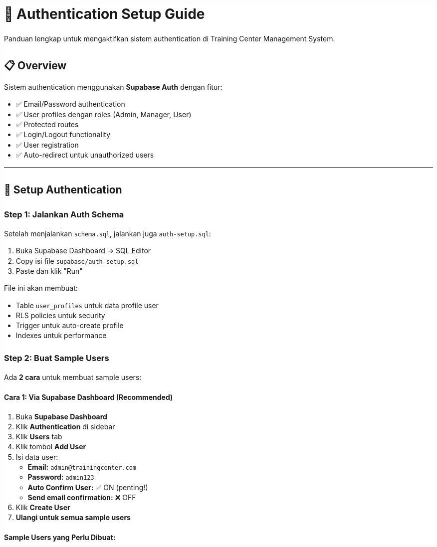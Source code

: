 # 🔐 Authentication Setup Guide

Panduan lengkap untuk mengaktifkan sistem authentication di Training Center Management System.

## 📋 Overview

Sistem authentication menggunakan **Supabase Auth** dengan fitur:
- ✅ Email/Password authentication
- ✅ User profiles dengan roles (Admin, Manager, User)
- ✅ Protected routes
- ✅ Login/Logout functionality
- ✅ User registration
- ✅ Auto-redirect untuk unauthorized users

---

## 🚀 Setup Authentication

### Step 1: Jalankan Auth Schema

Setelah menjalankan `schema.sql`, jalankan juga `auth-setup.sql`:

1. Buka Supabase Dashboard → SQL Editor
2. Copy isi file `supabase/auth-setup.sql`
3. Paste dan klik "Run"

File ini akan membuat:
- Table `user_profiles` untuk data profile user
- RLS policies untuk security
- Trigger untuk auto-create profile
- Indexes untuk performance

### Step 2: Buat Sample Users

Ada **2 cara** untuk membuat sample users:

#### **Cara 1: Via Supabase Dashboard (Recommended)**

1. Buka **Supabase Dashboard**
2. Klik **Authentication** di sidebar
3. Klik **Users** tab
4. Klik tombol **Add User**
5. Isi data user:
   - **Email:** `admin@trainingcenter.com`
   - **Password:** `admin123`
   - **Auto Confirm User:** ✅ ON (penting!)
   - **Send email confirmation:** ❌ OFF
6. Klik **Create User**
7. **Ulangi untuk semua sample users**

#### **Sample Users yang Perlu Dibuat:**

